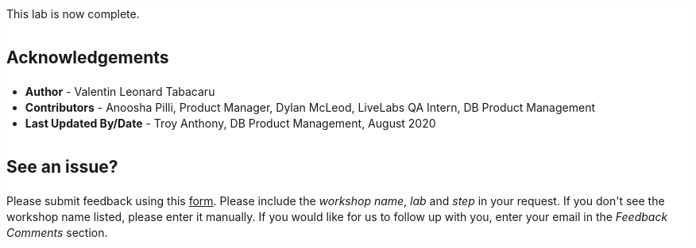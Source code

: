This lab is now complete.

## **Acknowledgements**

- **Author** - Valentin Leonard Tabacaru
- **Contributors** - Anoosha Pilli, Product Manager, Dylan McLeod, LiveLabs QA Intern, DB Product Management
- **Last Updated By/Date** - Troy Anthony, DB Product Management, August 2020

## See an issue?
Please submit feedback using this [form](https://apexapps.oracle.com/pls/apex/f?p=133:1:::::P1_FEEDBACK:1). Please include the *workshop name*, *lab* and *step* in your request.  If you don't see the workshop name listed, please enter it manually. If you would like for us to follow up with you, enter your email in the *Feedback Comments* section.
